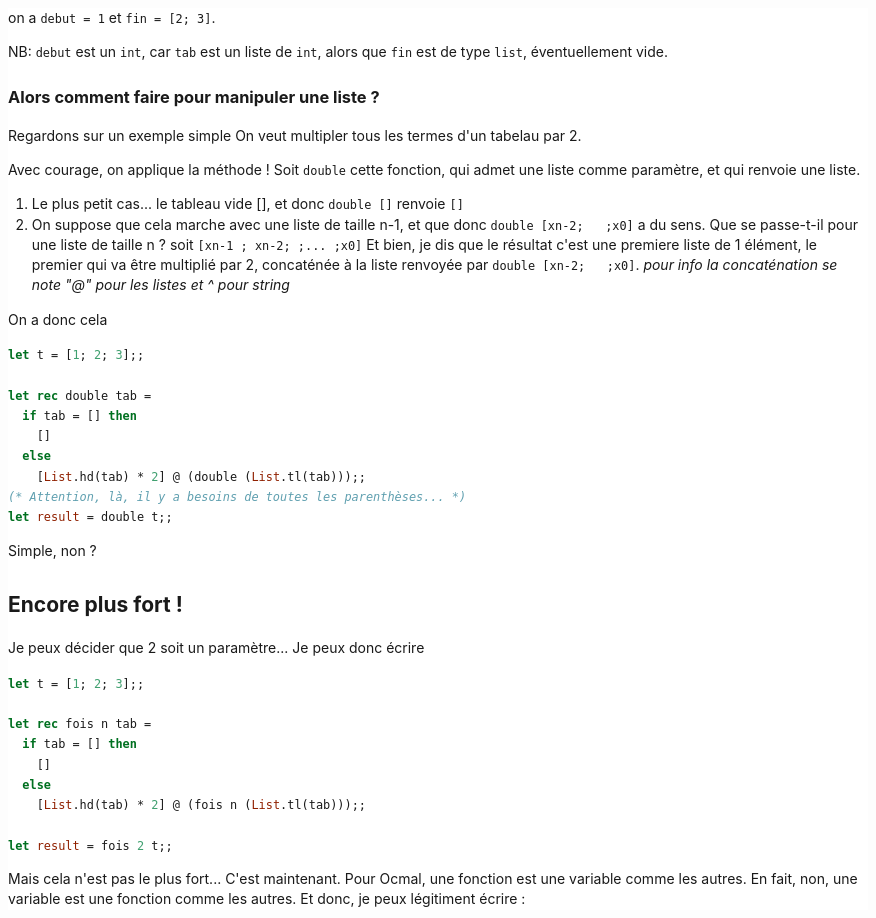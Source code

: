 on a `debut = 1` et `fin = [2; 3]`.

NB: `debut` est un `int`, car `tab` est un liste de `int`, alors que `fin` est de type `list`, éventuellement vide.

### Alors comment faire pour manipuler une liste ?
Regardons sur un exemple simple
On veut multipler tous les termes d'un tabelau par 2. 

Avec courage, on applique la méthode !
Soit `double` cette fonction, qui admet une liste comme paramètre, et qui renvoie une liste.

1. Le plus petit cas... le tableau vide [], et donc `double []` renvoie `[]`
2. On suppose que cela marche avec une liste de taille n-1, et que donc `double [xn-2;   ;x0]` a du sens. Que se passe-t-il pour une liste de taille n ? soit `[xn-1 ; xn-2; ;... ;x0]` 
Et bien, je dis que le résultat c'est une premiere liste de 1 élément, le premier qui va être multiplié par 2, concaténée à la liste renvoyée par `double [xn-2;   ;x0]`.
*pour info la concaténation se note "@" pour les listes et ^ pour string*

On a donc cela 

```Ocaml
let t = [1; 2; 3];;

let rec double tab =
  if tab = [] then
    []
  else 
    [List.hd(tab) * 2] @ (double (List.tl(tab)));;
(* Attention, là, il y a besoins de toutes les parenthèses... *)    
let result = double t;;
``` 


Simple, non ?

## Encore plus fort !
Je peux décider que 2 soit un paramètre...
Je peux donc écrire 
```Ocaml
let t = [1; 2; 3];;

let rec fois n tab =
  if tab = [] then
    []
  else 
    [List.hd(tab) * 2] @ (fois n (List.tl(tab)));;
    
let result = fois 2 t;;
``` 

Mais cela n'est pas le plus fort... C'est maintenant.
Pour Ocmal, une fonction est une variable comme les autres. En fait, non, une variable est une fonction comme les autres.
Et donc, je peux légitiment écrire :

